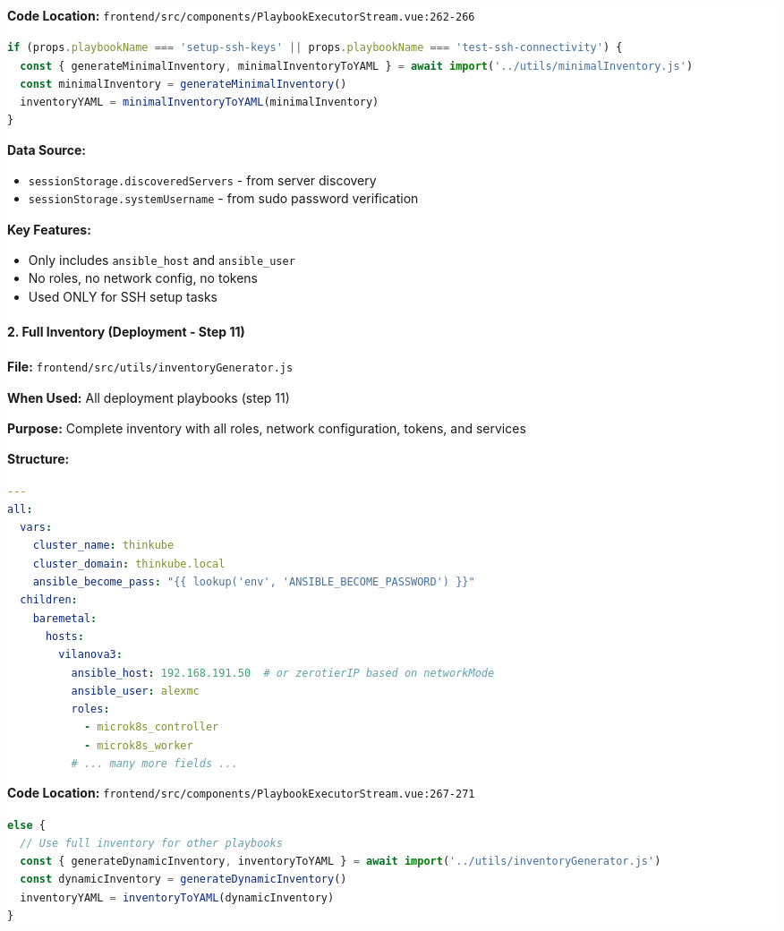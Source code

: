 **Code Location:** `frontend/src/components/PlaybookExecutorStream.vue:262-266`
```javascript
if (props.playbookName === 'setup-ssh-keys' || props.playbookName === 'test-ssh-connectivity') {
  const { generateMinimalInventory, minimalInventoryToYAML } = await import('../utils/minimalInventory.js')
  const minimalInventory = generateMinimalInventory()
  inventoryYAML = minimalInventoryToYAML(minimalInventory)
}
```

**Data Source:**
- `sessionStorage.discoveredServers` - from server discovery
- `sessionStorage.systemUsername` - from sudo password verification

**Key Features:**
- Only includes `ansible_host` and `ansible_user`
- No roles, no network config, no tokens
- Used ONLY for SSH setup tasks

#### 2. Full Inventory (Deployment - Step 11)

**File:** `frontend/src/utils/inventoryGenerator.js`

**When Used:** All deployment playbooks (step 11)

**Purpose:** Complete inventory with all roles, network configuration, tokens, and services

**Structure:**
```yaml
---
all:
  vars:
    cluster_name: thinkube
    cluster_domain: thinkube.local
    ansible_become_pass: "{{ lookup('env', 'ANSIBLE_BECOME_PASSWORD') }}"
  children:
    baremetal:
      hosts:
        vilanova3:
          ansible_host: 192.168.191.50  # or zerotierIP based on networkMode
          ansible_user: alexmc
          roles:
            - microk8s_controller
            - microk8s_worker
          # ... many more fields ...
```

**Code Location:** `frontend/src/components/PlaybookExecutorStream.vue:267-271`
```javascript
else {
  // Use full inventory for other playbooks
  const { generateDynamicInventory, inventoryToYAML } = await import('../utils/inventoryGenerator.js')
  const dynamicInventory = generateDynamicInventory()
  inventoryYAML = inventoryToYAML(dynamicInventory)
}
```
